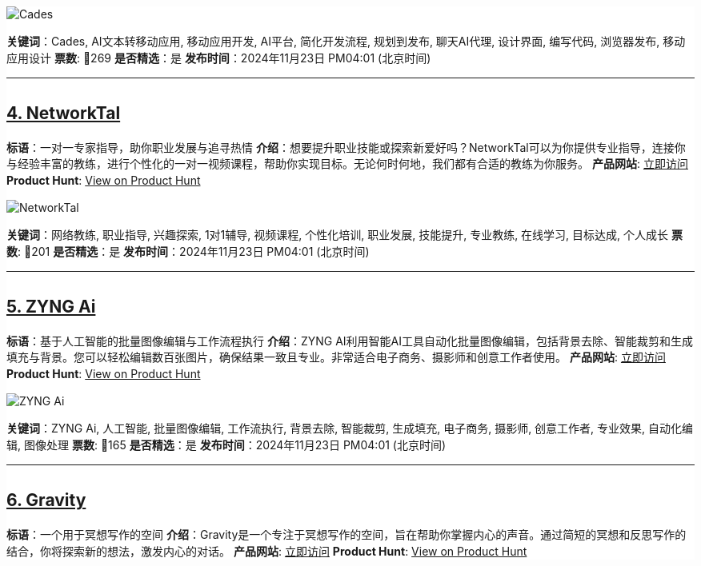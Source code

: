 ![Cades](https://ph-files.imgix.net/450b4dd9-1f5e-4b17-bcf5-29e75eb75944.jpeg?auto=format&fit=crop&frame=1&h=512&w=1024)

**关键词**：Cades, AI文本转移动应用, 移动应用开发, AI平台, 简化开发流程, 规划到发布, 聊天AI代理, 设计界面, 编写代码, 浏览器发布, 移动应用设计
**票数**: 🔺269
**是否精选**：是
**发布时间**：2024年11月23日 PM04:01 (北京时间)

---

## [4. NetworkTal](https://www.producthunt.com/posts/networktal?utm_campaign=producthunt-api&utm_medium=api-v2&utm_source=Application%3A+My_PH_APP+%28ID%3A+138680%29)
**标语**：一对一专家指导，助你职业发展与追寻热情
**介绍**：想要提升职业技能或探索新爱好吗？NetworkTal可以为你提供专业指导，连接你与经验丰富的教练，进行个性化的一对一视频课程，帮助你实现目标。无论何时何地，我们都有合适的教练为你服务。
**产品网站**: [立即访问](https://www.producthunt.com/r/5IWQQA4LF4UK5Q?utm_campaign=producthunt-api&utm_medium=api-v2&utm_source=Application%3A+My_PH_APP+%28ID%3A+138680%29)
**Product Hunt**: [View on Product Hunt](https://www.producthunt.com/posts/networktal?utm_campaign=producthunt-api&utm_medium=api-v2&utm_source=Application%3A+My_PH_APP+%28ID%3A+138680%29)

![NetworkTal](https://ph-files.imgix.net/8304a312-53f7-4b92-a753-e6b29b0888c4.png?auto=format&fit=crop&frame=1&h=512&w=1024)

**关键词**：网络教练, 职业指导, 兴趣探索, 1对1辅导, 视频课程, 个性化培训, 职业发展, 技能提升, 专业教练, 在线学习, 目标达成, 个人成长
**票数**: 🔺201
**是否精选**：是
**发布时间**：2024年11月23日 PM04:01 (北京时间)

---

## [5. ZYNG Ai](https://www.producthunt.com/posts/zyng-ai-2?utm_campaign=producthunt-api&utm_medium=api-v2&utm_source=Application%3A+My_PH_APP+%28ID%3A+138680%29)
**标语**：基于人工智能的批量图像编辑与工作流程执行
**介绍**：ZYNG AI利用智能AI工具自动化批量图像编辑，包括背景去除、智能裁剪和生成填充与背景。您可以轻松编辑数百张图片，确保结果一致且专业。非常适合电子商务、摄影师和创意工作者使用。
**产品网站**: [立即访问](https://www.producthunt.com/r/JA7WCHLPK4ZAXS?utm_campaign=producthunt-api&utm_medium=api-v2&utm_source=Application%3A+My_PH_APP+%28ID%3A+138680%29)
**Product Hunt**: [View on Product Hunt](https://www.producthunt.com/posts/zyng-ai-2?utm_campaign=producthunt-api&utm_medium=api-v2&utm_source=Application%3A+My_PH_APP+%28ID%3A+138680%29)

![ZYNG Ai](https://ph-files.imgix.net/96d4f024-ae2c-4578-8391-3b4c4710c4d5.jpeg?auto=format&fit=crop&frame=1&h=512&w=1024)

**关键词**：ZYNG Ai, 人工智能, 批量图像编辑, 工作流执行, 背景去除, 智能裁剪, 生成填充, 电子商务, 摄影师, 创意工作者, 专业效果, 自动化编辑, 图像处理
**票数**: 🔺165
**是否精选**：是
**发布时间**：2024年11月23日 PM04:01 (北京时间)

---

## [6. Gravity](https://www.producthunt.com/posts/gravity-08e179e2-51fc-4c56-9c64-673448a8ad0b?utm_campaign=producthunt-api&utm_medium=api-v2&utm_source=Application%3A+My_PH_APP+%28ID%3A+138680%29)
**标语**：一个用于冥想写作的空间
**介绍**：Gravity是一个专注于冥想写作的空间，旨在帮助你掌握内心的声音。通过简短的冥想和反思写作的结合，你将探索新的想法，激发内心的对话。
**产品网站**: [立即访问](https://www.producthunt.com/r/LYAUTZDY3TJONB?utm_campaign=producthunt-api&utm_medium=api-v2&utm_source=Application%3A+My_PH_APP+%28ID%3A+138680%29)
**Product Hunt**: [View on Product Hunt](https://www.producthunt.com/posts/gravity-08e179e2-51fc-4c56-9c64-673448a8ad0b?utm_campaign=producthunt-api&utm_medium=api-v2&utm_source=Application%3A+My_PH_APP+%28ID%3A+138680%29)
